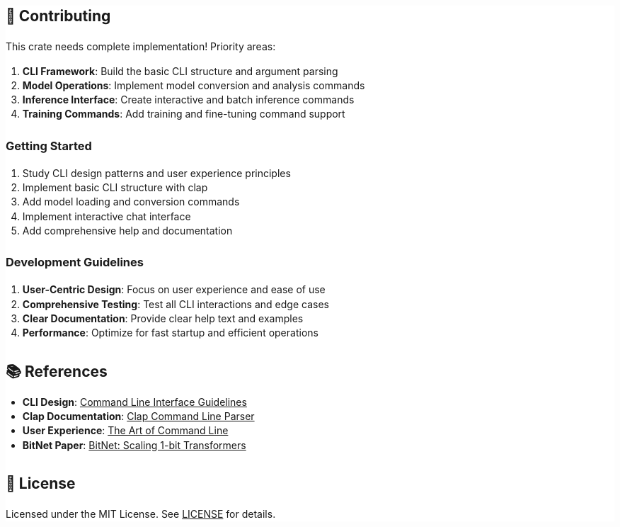 ## 🤝 Contributing

This crate needs complete implementation! Priority areas:

1. **CLI Framework**: Build the basic CLI structure and argument parsing
2. **Model Operations**: Implement model conversion and analysis commands
3. **Inference Interface**: Create interactive and batch inference commands
4. **Training Commands**: Add training and fine-tuning command support

### Getting Started

1. Study CLI design patterns and user experience principles
2. Implement basic CLI structure with clap
3. Add model loading and conversion commands
4. Implement interactive chat interface
5. Add comprehensive help and documentation

### Development Guidelines

1. **User-Centric Design**: Focus on user experience and ease of use
2. **Comprehensive Testing**: Test all CLI interactions and edge cases
3. **Clear Documentation**: Provide clear help text and examples
4. **Performance**: Optimize for fast startup and efficient operations

## 📚 References

- **CLI Design**: [Command Line Interface Guidelines](https://clig.dev/)
- **Clap Documentation**: [Clap Command Line Parser](https://docs.rs/clap/)
- **User Experience**: [The Art of Command Line](https://github.com/jlevy/the-art-of-command-line)
- **BitNet Paper**: [BitNet: Scaling 1-bit Transformers](https://arxiv.org/abs/2310.11453)

## 📄 License

Licensed under the MIT License. See [LICENSE](../LICENSE) for details.